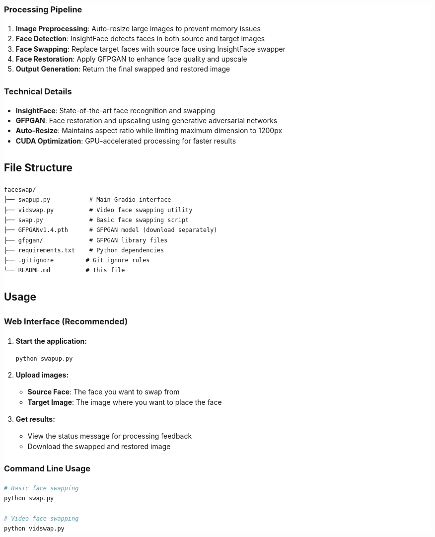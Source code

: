 ### Processing Pipeline

1. **Image Preprocessing**: Auto-resize large images to prevent memory issues
2. **Face Detection**: InsightFace detects faces in both source and target images
3. **Face Swapping**: Replace target faces with source face using InsightFace swapper
4. **Face Restoration**: Apply GFPGAN to enhance face quality and upscale
5. **Output Generation**: Return the final swapped and restored image

### Technical Details

- **InsightFace**: State-of-the-art face recognition and swapping
- **GFPGAN**: Face restoration and upscaling using generative adversarial networks
- **Auto-Resize**: Maintains aspect ratio while limiting maximum dimension to 1200px
- **CUDA Optimization**: GPU-accelerated processing for faster results

## File Structure

```
faceswap/
├── swapup.py           # Main Gradio interface
├── vidswap.py          # Video face swapping utility
├── swap.py             # Basic face swapping script
├── GFPGANv1.4.pth      # GFPGAN model (download separately)
├── gfpgan/             # GFPGAN library files
├── requirements.txt    # Python dependencies
├── .gitignore         # Git ignore rules
└── README.md          # This file
```

## Usage

### Web Interface (Recommended)

1. **Start the application:**
   ```bash
   python swapup.py
   ```

2. **Upload images:**
   - **Source Face**: The face you want to swap from
   - **Target Image**: The image where you want to place the face

3. **Get results:**
   - View the status message for processing feedback
   - Download the swapped and restored image

### Command Line Usage

```bash
# Basic face swapping
python swap.py

# Video face swapping
python vidswap.py
```
